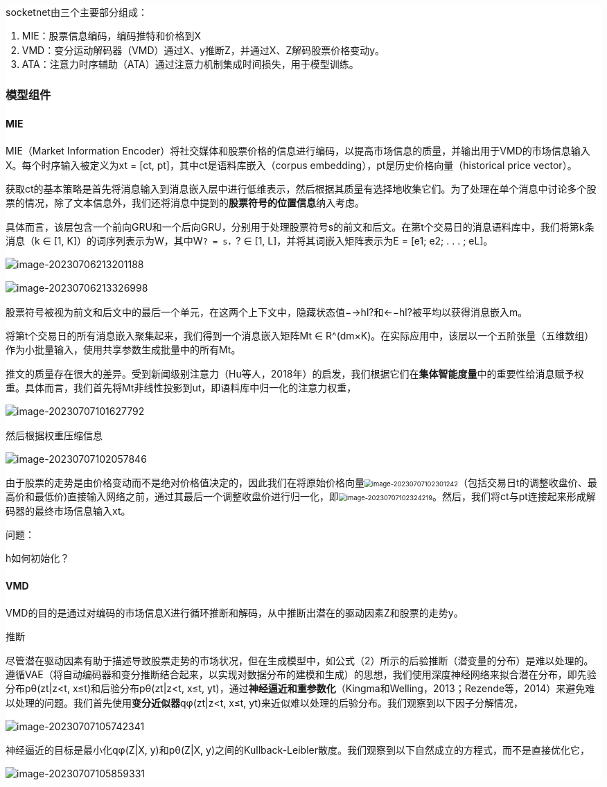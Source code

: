 socketnet由三个主要部分组成：

1. MIE：股票信息编码，编码推特和价格到X
2. VMD：变分运动解码器（VMD）通过X、y推断Z，并通过X、Z解码股票价格变动y。
3. ATA：注意力时序辅助（ATA）通过注意力机制集成时间损失，用于模型训练。

### 模型组件

#### MIE

MIE（Market Information Encoder）将社交媒体和股票价格的信息进行编码，以提高市场信息的质量，并输出用于VMD的市场信息输入X。每个时序输入被定义为xt = [ct, pt]，其中ct是语料库嵌入（corpus embedding），pt是历史价格向量（historical price vector）。

获取ct的基本策略是首先将消息输入到消息嵌入层中进行低维表示，然后根据其质量有选择地收集它们。为了处理在单个消息中讨论多个股票的情况，除了文本信息外，我们还将消息中提到的**股票符号的位置信息**纳入考虑。

具体而言，该层包含一个前向GRU和一个后向GRU，分别用于处理股票符号s的前文和后文。在第t个交易日的消息语料库中，我们将第k条消息（k ∈ [1, K]）的词序列表示为W，其中W`? = s，`? ∈ [1, L]，并将其词嵌入矩阵表示为E = [e1; e2; . . . ; eL]。

![image-20230706213201188](C:\Users\lenovo\AppData\Roaming\Typora\typora-user-images\image-20230706213201188.png)

![image-20230706213326998](C:\Users\lenovo\AppData\Roaming\Typora\typora-user-images\image-20230706213326998.png)

股票符号被视为前文和后文中的最后一个单元，在这两个上下文中，隐藏状态值−→hl?和←−hl?被平均以获得消息嵌入m。

将第t个交易日的所有消息嵌入聚集起来，我们得到一个消息嵌入矩阵Mt ∈ R^(dm×K)。在实际应用中，该层以一个五阶张量（五维数组）作为小批量输入，使用共享参数生成批量中的所有Mt。

推文的质量存在很大的差异。受到新闻级别注意力（Hu等人，2018年）的启发，我们根据它们在**集体智能度量**中的重要性给消息赋予权重。具体而言，我们首先将Mt非线性投影到ut，即语料库中归一化的注意力权重，

![image-20230707101627792](C:\Users\lenovo\AppData\Roaming\Typora\typora-user-images\image-20230707101627792.png)

然后根据权重压缩信息

![image-20230707102057846](C:\Users\lenovo\AppData\Roaming\Typora\typora-user-images\image-20230707102057846.png)

由于股票的走势是由价格变动而不是绝对价格值决定的，因此我们在将原始价格向量<img src="C:\Users\lenovo\AppData\Roaming\Typora\typora-user-images\image-20230707102301242.png" alt="image-20230707102301242" style="zoom:67%;" />（包括交易日t的调整收盘价、最高价和最低价)直接输入网络之前，通过其最后一个调整收盘价进行归一化，即<img src="C:\Users\lenovo\AppData\Roaming\Typora\typora-user-images\image-20230707102324219.png" alt="image-20230707102324219" style="zoom:67%;" />。然后，我们将ct与pt连接起来形成解码器的最终市场信息输入xt。

问题：

h如何初始化？

#### VMD

VMD的目的是通过对编码的市场信息X进行循环推断和解码，从中推断出潜在的驱动因素Z和股票的走势y。

推断

尽管潜在驱动因素有助于描述导致股票走势的市场状况，但在生成模型中，如公式（2）所示的后验推断（潜变量的分布）是难以处理的。遵循VAE（将自动编码器和变分推断结合起来，以实现对数据分布的建模和生成）的思想，我们使用深度神经网络来拟合潜在分布，即先验分布pθ(zt|z<t, x≤t)和后验分布pθ(zt|z<t, x≤t, yt)，通过**神经逼近和重参数化**（Kingma和Welling，2013；Rezende等，2014）来避免难以处理的问题。我们首先使用**变分近似器**qφ(zt|z<t, x≤t, yt)来近似难以处理的后验分布。我们观察到以下因子分解情况，

![image-20230707105742341](C:\Users\lenovo\AppData\Roaming\Typora\typora-user-images\image-20230707105742341.png)

神经逼近的目标是最小化qφ(Z|X, y)和pθ(Z|X, y)之间的Kullback-Leibler散度。我们观察到以下自然成立的方程式，而不是直接优化它，

![image-20230707105859331](C:\Users\lenovo\AppData\Roaming\Typora\typora-user-images\image-20230707105859331.png)
